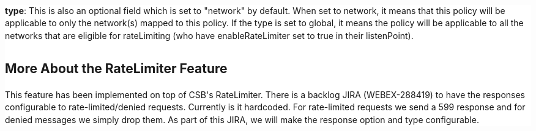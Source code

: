 **type**: This is also an optional field which is set to "network" by default. When set to network, it means that this policy will be applicable to only the network(s) mapped to this policy. If the type is set to global, it means the policy will be applicable to all the networks that are eligible for rateLimiting (who have enableRateLimiter set to true in their listenPoint).

## More About the RateLimiter Feature
This feature has been implemented on top of CSB's RateLimiter.
There is a backlog JIRA (WEBEX-288419) to have the responses configurable to rate-limited/denied requests. Currently is it hardcoded. For rate-limited requests we send a 599 response and for denied messages we simply drop them. As part of this JIRA, we will make the response option and type configurable. 
